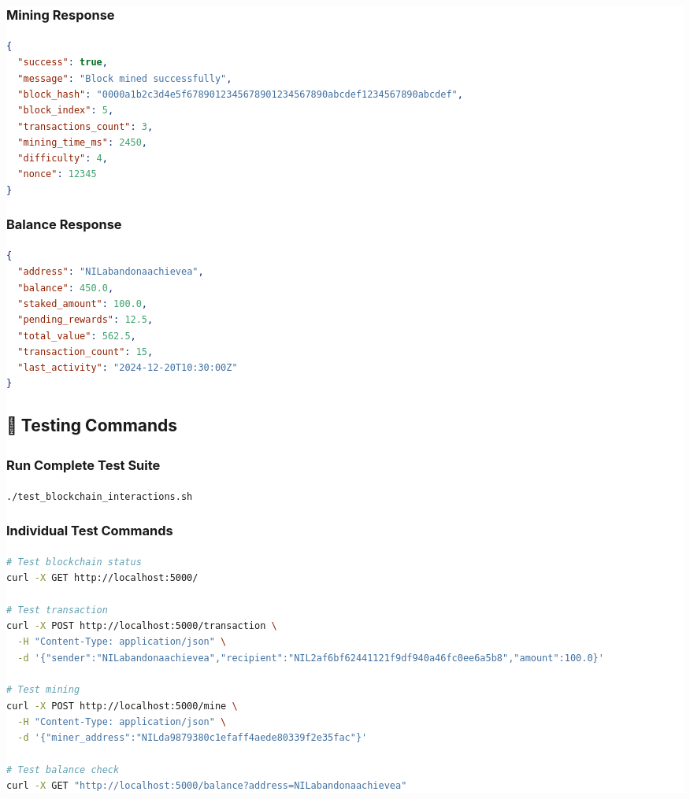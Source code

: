 
### Mining Response
```json
{
  "success": true,
  "message": "Block mined successfully",
  "block_hash": "0000a1b2c3d4e5f6789012345678901234567890abcdef1234567890abcdef",
  "block_index": 5,
  "transactions_count": 3,
  "mining_time_ms": 2450,
  "difficulty": 4,
  "nonce": 12345
}
```

### Balance Response
```json
{
  "address": "NILabandonaachievea",
  "balance": 450.0,
  "staked_amount": 100.0,
  "pending_rewards": 12.5,
  "total_value": 562.5,
  "transaction_count": 15,
  "last_activity": "2024-12-20T10:30:00Z"
}
```

## 🧪 Testing Commands

### Run Complete Test Suite
```bash
./test_blockchain_interactions.sh
```

### Individual Test Commands
```bash
# Test blockchain status
curl -X GET http://localhost:5000/

# Test transaction
curl -X POST http://localhost:5000/transaction \
  -H "Content-Type: application/json" \
  -d '{"sender":"NILabandonaachievea","recipient":"NIL2af6bf62441121f9df940a46fc0ee6a5b8","amount":100.0}'

# Test mining
curl -X POST http://localhost:5000/mine \
  -H "Content-Type: application/json" \
  -d '{"miner_address":"NILda9879380c1efaff4aede80339f2e35fac"}'

# Test balance check
curl -X GET "http://localhost:5000/balance?address=NILabandonaachievea"
```
